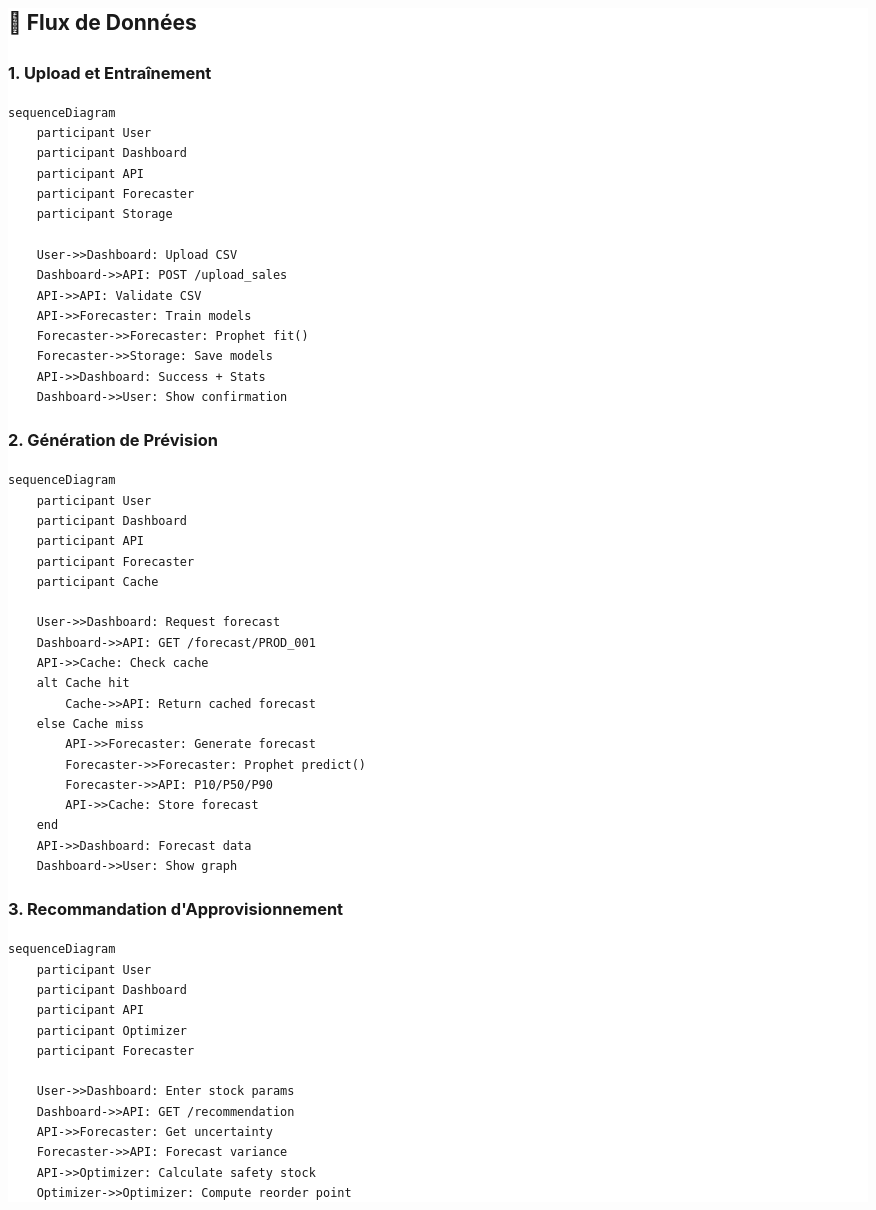 
## 🔄 Flux de Données

### 1. Upload et Entraînement

```mermaid
sequenceDiagram
    participant User
    participant Dashboard
    participant API
    participant Forecaster
    participant Storage

    User->>Dashboard: Upload CSV
    Dashboard->>API: POST /upload_sales
    API->>API: Validate CSV
    API->>Forecaster: Train models
    Forecaster->>Forecaster: Prophet fit()
    Forecaster->>Storage: Save models
    API->>Dashboard: Success + Stats
    Dashboard->>User: Show confirmation
```

### 2. Génération de Prévision

```mermaid
sequenceDiagram
    participant User
    participant Dashboard
    participant API
    participant Forecaster
    participant Cache

    User->>Dashboard: Request forecast
    Dashboard->>API: GET /forecast/PROD_001
    API->>Cache: Check cache
    alt Cache hit
        Cache->>API: Return cached forecast
    else Cache miss
        API->>Forecaster: Generate forecast
        Forecaster->>Forecaster: Prophet predict()
        Forecaster->>API: P10/P50/P90
        API->>Cache: Store forecast
    end
    API->>Dashboard: Forecast data
    Dashboard->>User: Show graph
```

### 3. Recommandation d'Approvisionnement

```mermaid
sequenceDiagram
    participant User
    participant Dashboard
    participant API
    participant Optimizer
    participant Forecaster

    User->>Dashboard: Enter stock params
    Dashboard->>API: GET /recommendation
    API->>Forecaster: Get uncertainty
    Forecaster->>API: Forecast variance
    API->>Optimizer: Calculate safety stock
    Optimizer->>Optimizer: Compute reorder point
```